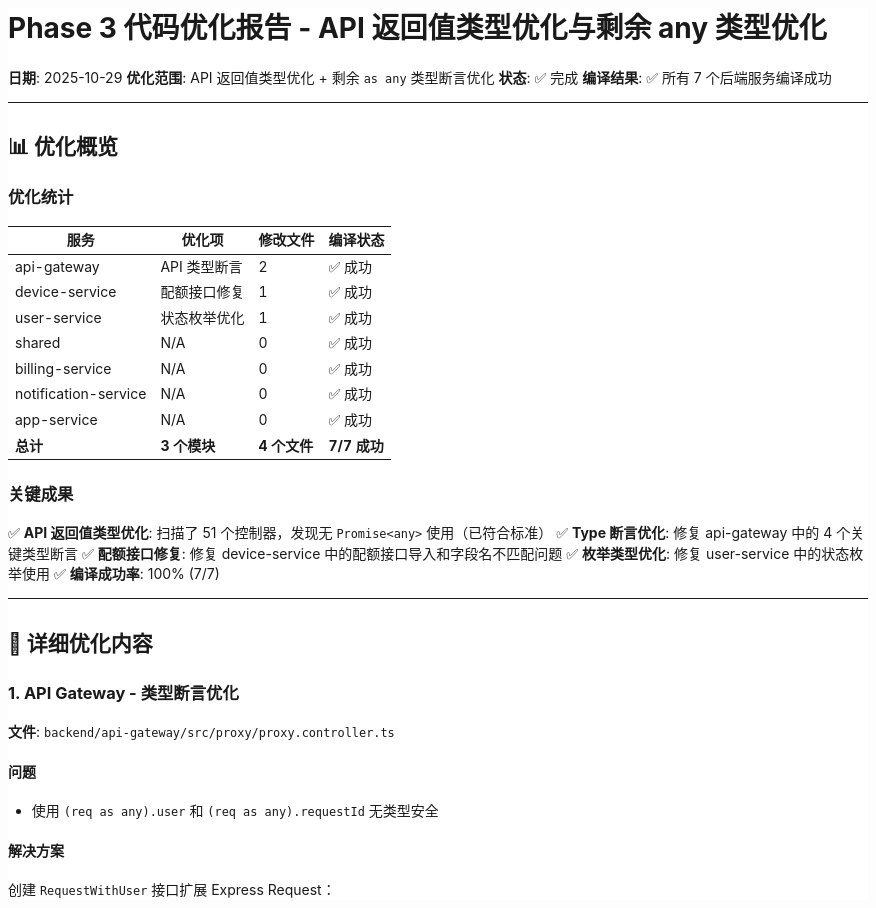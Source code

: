 # Phase 3 代码优化报告 - API 返回值类型优化与剩余 any 类型优化

**日期**: 2025-10-29
**优化范围**: API 返回值类型优化 + 剩余 `as any` 类型断言优化
**状态**: ✅ 完成
**编译结果**: ✅ 所有 7 个后端服务编译成功

---

## 📊 优化概览

### 优化统计

| 服务 | 优化项 | 修改文件 | 编译状态 |
|------|--------|---------|---------|
| api-gateway | API 类型断言 | 2 | ✅ 成功 |
| device-service | 配额接口修复 | 1 | ✅ 成功 |
| user-service | 状态枚举优化 | 1 | ✅ 成功 |
| shared | N/A | 0 | ✅ 成功 |
| billing-service | N/A | 0 | ✅ 成功 |
| notification-service | N/A | 0 | ✅ 成功 |
| app-service | N/A | 0 | ✅ 成功 |
| **总计** | **3 个模块** | **4 个文件** | **7/7 成功** |

### 关键成果

✅ **API 返回值类型优化**: 扫描了 51 个控制器，发现无 `Promise<any>` 使用（已符合标准）
✅ **Type 断言优化**: 修复 api-gateway 中的 4 个关键类型断言
✅ **配额接口修复**: 修复 device-service 中的配额接口导入和字段名不匹配问题
✅ **枚举类型优化**: 修复 user-service 中的状态枚举使用
✅ **编译成功率**: 100% (7/7)

---

## 🔧 详细优化内容

### 1. API Gateway - 类型断言优化

**文件**: `backend/api-gateway/src/proxy/proxy.controller.ts`

#### 问题
- 使用 `(req as any).user` 和 `(req as any).requestId` 无类型安全

#### 解决方案
创建 `RequestWithUser` 接口扩展 Express Request：
